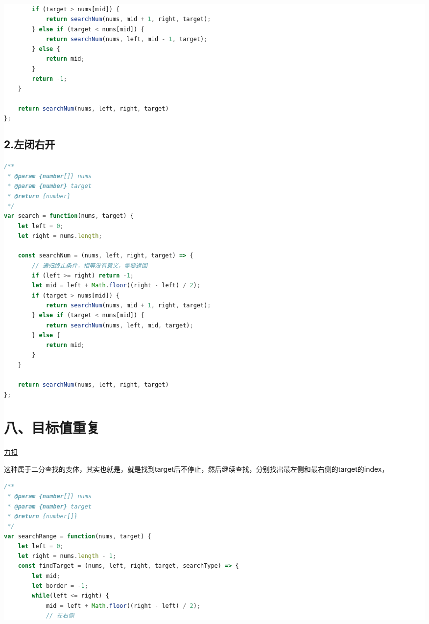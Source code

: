 ```js
        if (target > nums[mid]) {
            return searchNum(nums, mid + 1, right, target);
        } else if (target < nums[mid]) {
            return searchNum(nums, left, mid - 1, target);
        } else {
            return mid;
        }
        return -1;
    }

    return searchNum(nums, left, right, target)
};
```

## 2.左闭右开

```js
/**
 * @param {number[]} nums
 * @param {number} target
 * @return {number}
 */
var search = function(nums, target) {
    let left = 0;
    let right = nums.length;

    const searchNum = (nums, left, right, target) => {
        // 递归终止条件，相等没有意义，需要返回
        if (left >= right) return -1;
        let mid = left + Math.floor((right - left) / 2);
        if (target > nums[mid]) {
            return searchNum(nums, mid + 1, right, target);
        } else if (target < nums[mid]) {
            return searchNum(nums, left, mid, target);
        } else {
            return mid;
        }
    }

    return searchNum(nums, left, right, target)
};
```

# 八、目标值重复

[力扣](https://leetcode.cn/problems/find-first-and-last-position-of-element-in-sorted-array/)

这种属于二分查找的变体，其实也就是，就是找到target后不停止，然后继续查找，分别找出最左侧和最右侧的target的index，

```js
/**
 * @param {number[]} nums
 * @param {number} target
 * @return {number[]}
 */
var searchRange = function(nums, target) {
    let left = 0;
    let right = nums.length - 1;
    const findTarget = (nums, left, right, target, searchType) => {
        let mid;
        let border = -1;
        while(left <= right) {
            mid = left + Math.floor((right - left) / 2);
            // 在右侧
```